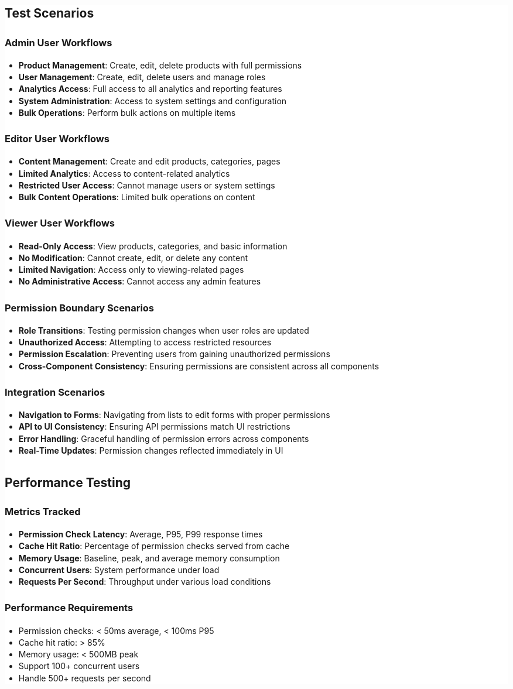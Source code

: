 ## Test Scenarios

### Admin User Workflows
- **Product Management**: Create, edit, delete products with full permissions
- **User Management**: Create, edit, delete users and manage roles
- **Analytics Access**: Full access to all analytics and reporting features
- **System Administration**: Access to system settings and configuration
- **Bulk Operations**: Perform bulk actions on multiple items

### Editor User Workflows
- **Content Management**: Create and edit products, categories, pages
- **Limited Analytics**: Access to content-related analytics
- **Restricted User Access**: Cannot manage users or system settings
- **Bulk Content Operations**: Limited bulk operations on content

### Viewer User Workflows
- **Read-Only Access**: View products, categories, and basic information
- **No Modification**: Cannot create, edit, or delete any content
- **Limited Navigation**: Access only to viewing-related pages
- **No Administrative Access**: Cannot access any admin features

### Permission Boundary Scenarios
- **Role Transitions**: Testing permission changes when user roles are updated
- **Unauthorized Access**: Attempting to access restricted resources
- **Permission Escalation**: Preventing users from gaining unauthorized permissions
- **Cross-Component Consistency**: Ensuring permissions are consistent across all components

### Integration Scenarios
- **Navigation to Forms**: Navigating from lists to edit forms with proper permissions
- **API to UI Consistency**: Ensuring API permissions match UI restrictions
- **Error Handling**: Graceful handling of permission errors across components
- **Real-Time Updates**: Permission changes reflected immediately in UI

## Performance Testing

### Metrics Tracked
- **Permission Check Latency**: Average, P95, P99 response times
- **Cache Hit Ratio**: Percentage of permission checks served from cache
- **Memory Usage**: Baseline, peak, and average memory consumption
- **Concurrent Users**: System performance under load
- **Requests Per Second**: Throughput under various load conditions

### Performance Requirements
- Permission checks: < 50ms average, < 100ms P95
- Cache hit ratio: > 85%
- Memory usage: < 500MB peak
- Support 100+ concurrent users
- Handle 500+ requests per second
